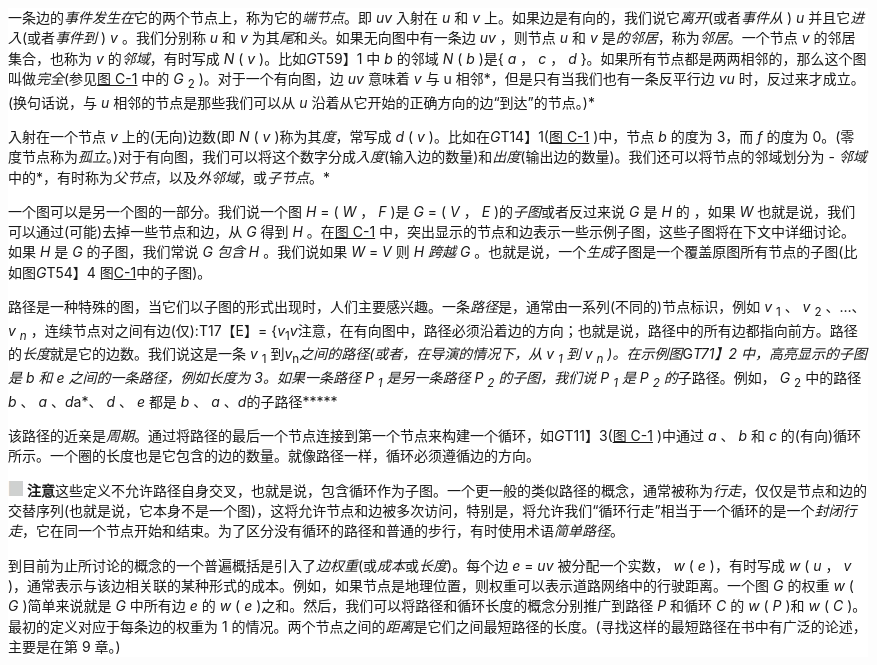 一条边的*事件发生在*它的两个节点上，称为它的*端节点*。即 *uv* 入射在 *u* 和 *v* 上。如果边是有向的，我们说它*离开*(或者*事件从* ) *u* 并且它*进入*(或者*事件到* ) *v* 。我们分别称 *u* 和 *v* 为其*尾*和*头*。如果无向图中有一条边 *uv* ，则节点 *u* 和 *v* 是*的邻居*，称为*邻居*。一个节点 *v* 的邻居集合，也称为 *v* 的*邻域*，有时写成 *N* ( *v* )。比如*G*T59】1 中 *b* 的邻域 *N* ( *b* )是{ *a* ， *c* ， *d* }。如果所有节点都是两两相邻的，那么这个图叫做*完全*(参见[图 C-1](#Fig1) 中的 *G* <sub xmlns:m="http://www.w3.org/1998/Math/MathML" xmlns:pls="http://www.w3.org/2005/01/pronunciation-lexicon" xmlns:ssml="http://www.w3.org/2001/10/synthesis">2</sub> )。对于一个有向图，边 *uv* 意味着 *v* 与 u 相邻*，但是只有当我们也有一条反平行边 *vu* 时，反过来才成立。(换句话说，与 *u* 相邻的节点是那些我们可以从 *u* 沿着从它开始的正确方向的边“到达”的节点。)*

入射在一个节点 *v* 上的(无向)边数(即 *N* ( *v* )称为其*度*，常写成 *d* ( *v* )。比如在*G*T14】1([图 C-1](#Fig1) )中，节点 *b* 的度为 3，而 *f* 的度为 0。(零度节点称为*孤立*。)对于有向图，我们可以将这个数字分成*入度*(输入边的数量)和*出度*(输出边的数量)。我们还可以将节点的邻域划分为 - *邻域*中的*，有时称为*父节点*，以及*外邻域*，或*子节点*。*

一个图可以是另一个图的一部分。我们说一个图 *H* = ( *W* ， *F* )是 *G* = ( *V* ， *E* )的*子图*或者反过来说 *G* 是 *H* 的 ，如果 *W* 也就是说，我们可以通过(可能)去掉一些节点和边，从 *G* 得到 *H* 。在[图 C-1](#Fig1) 中，突出显示的节点和边表示一些示例子图，这些子图将在下文中详细讨论。如果 *H* 是 *G* 的子图，我们常说 *G 包含 H* 。我们说如果 *W* = *V* 则 *H 跨越 G* 。也就是说，一个*生成*子图是一个覆盖原图所有节点的子图(比如图*G*T54】4 图[C-1](#Fig1)中的子图)。

路径是一种特殊的图，当它们以子图的形式出现时，人们主要感兴趣。一条*路径*是，通常由一系列(不同的)节点标识，例如 *v* <sub xmlns:m="http://www.w3.org/1998/Math/MathML" xmlns:pls="http://www.w3.org/2005/01/pronunciation-lexicon" xmlns:ssml="http://www.w3.org/2001/10/synthesis">1</sub> 、 *v* <sub xmlns:m="http://www.w3.org/1998/Math/MathML" xmlns:pls="http://www.w3.org/2005/01/pronunciation-lexicon" xmlns:ssml="http://www.w3.org/2001/10/synthesis">2</sub> 、…、 *v* <sub xmlns:m="http://www.w3.org/1998/Math/MathML" xmlns:pls="http://www.w3.org/2005/01/pronunciation-lexicon" xmlns:ssml="http://www.w3.org/2001/10/synthesis">*n*</sub> ，连续节点对之间有边(仅):T17【E】= {*v*<sub xmlns:m="http://www.w3.org/1998/Math/MathML" xmlns:pls="http://www.w3.org/2005/01/pronunciation-lexicon" xmlns:ssml="http://www.w3.org/2001/10/synthesis">1</sub>*v*注意，在有向图中，路径必须沿着边的方向；也就是说，路径中的所有边都指向前方。路径的*长度*就是它的边数。我们说这是一条 *v* <sub xmlns:m="http://www.w3.org/1998/Math/MathML" xmlns:pls="http://www.w3.org/2005/01/pronunciation-lexicon" xmlns:ssml="http://www.w3.org/2001/10/synthesis">1</sub> 到*v*<sub xmlns:m="http://www.w3.org/1998/Math/MathML" xmlns:pls="http://www.w3.org/2005/01/pronunciation-lexicon" xmlns:ssml="http://www.w3.org/2001/10/synthesis">n</sub>*之间的路径(或者，在导演的情况下，从 *v* <sub xmlns:m="http://www.w3.org/1998/Math/MathML" xmlns:pls="http://www.w3.org/2005/01/pronunciation-lexicon" xmlns:ssml="http://www.w3.org/2001/10/synthesis">1</sub> 到 *v* <sub xmlns:m="http://www.w3.org/1998/Math/MathML" xmlns:pls="http://www.w3.org/2005/01/pronunciation-lexicon" xmlns:ssml="http://www.w3.org/2001/10/synthesis">*n*</sub> )。在示例图*G*T71】2 中，高亮显示的子图是 *b* 和 *e* 之间的一条路径，例如长度为 3。如果一条路径 *P* <sub xmlns:m="http://www.w3.org/1998/Math/MathML" xmlns:pls="http://www.w3.org/2005/01/pronunciation-lexicon" xmlns:ssml="http://www.w3.org/2001/10/synthesis">1</sub> 是另一条路径 *P* <sub xmlns:m="http://www.w3.org/1998/Math/MathML" xmlns:pls="http://www.w3.org/2005/01/pronunciation-lexicon" xmlns:ssml="http://www.w3.org/2001/10/synthesis">2</sub> 的子图，我们说 *P* <sub xmlns:m="http://www.w3.org/1998/Math/MathML" xmlns:pls="http://www.w3.org/2005/01/pronunciation-lexicon" xmlns:ssml="http://www.w3.org/2001/10/synthesis">1</sub> 是 *P* <sub xmlns:m="http://www.w3.org/1998/Math/MathML" xmlns:pls="http://www.w3.org/2005/01/pronunciation-lexicon" xmlns:ssml="http://www.w3.org/2001/10/synthesis">2</sub> 的*子路径。例如， *G* <sub xmlns:m="http://www.w3.org/1998/Math/MathML" xmlns:pls="http://www.w3.org/2005/01/pronunciation-lexicon" xmlns:ssml="http://www.w3.org/2001/10/synthesis">2</sub> 中的路径 *b* 、 *a* 、*d*a*、 *d* 、 *e* 都是 *b* 、 *a* 、*d*的子路径*****

该路径的近亲是*周期*。通过将路径的最后一个节点连接到第一个节点来构建一个循环，如*G*T11】3([图 C-1](#Fig1) )中通过 *a* 、 *b* 和 *c* 的(有向)循环所示。一个圈的长度也是它包含的边的数量。就像路径一样，循环必须遵循边的方向。

![Image](img/sq.jpg) **注意**这些定义不允许路径自身交叉，也就是说，包含循环作为子图。一个更一般的类似路径的概念，通常被称为*行走*，仅仅是节点和边的交替序列(也就是说，它本身不是一个图)，这将允许节点和边被多次访问，特别是，将允许我们“循环行走”相当于一个循环的是一个*封闭行走*，它在同一个节点开始和结束。为了区分没有循环的路径和普通的步行，有时使用术语*简单路径*。

到目前为止所讨论的概念的一个普遍概括是引入了*边权重*(或*成本*或*长度*)。每个边 *e* = *uv* 被分配一个实数， *w* ( *e* )，有时写成 *w* ( *u* ， *v* )，通常表示与该边相关联的某种形式的成本。例如，如果节点是地理位置，则权重可以表示道路网络中的行驶距离。一个图 *G* 的权重 *w* ( *G* )简单来说就是 *G* 中所有边 *e* 的 *w* ( *e* )之和。然后，我们可以将路径和循环长度的概念分别推广到路径 *P* 和循环 *C* 的 *w* ( *P* )和 *w* ( *C* )。最初的定义对应于每条边的权重为 1 的情况。两个节点之间的*距离*是它们之间最短路径的长度。(寻找这样的最短路径在书中有广泛的论述，主要是在第 9 章。)
